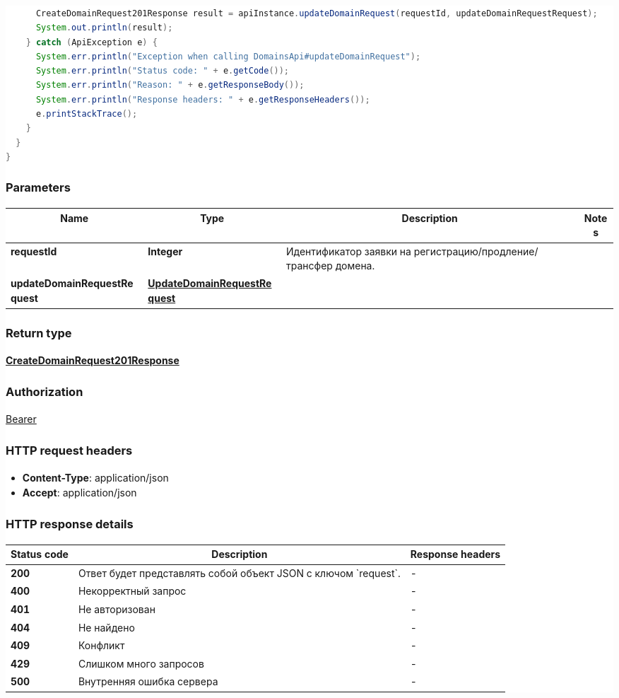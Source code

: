 ```java
      CreateDomainRequest201Response result = apiInstance.updateDomainRequest(requestId, updateDomainRequestRequest);
      System.out.println(result);
    } catch (ApiException e) {
      System.err.println("Exception when calling DomainsApi#updateDomainRequest");
      System.err.println("Status code: " + e.getCode());
      System.err.println("Reason: " + e.getResponseBody());
      System.err.println("Response headers: " + e.getResponseHeaders());
      e.printStackTrace();
    }
  }
}
```

### Parameters

| Name | Type | Description  | Notes |
|------------- | ------------- | ------------- | -------------|
| **requestId** | **Integer**| Идентификатор заявки на регистрацию/продление/трансфер домена. | |
| **updateDomainRequestRequest** | [**UpdateDomainRequestRequest**](UpdateDomainRequestRequest.md)|  | |

### Return type

[**CreateDomainRequest201Response**](CreateDomainRequest201Response.md)

### Authorization

[Bearer](../README.md#Bearer)

### HTTP request headers

 - **Content-Type**: application/json
 - **Accept**: application/json

### HTTP response details
| Status code | Description | Response headers |
|-------------|-------------|------------------|
| **200** | Ответ будет представлять собой объект JSON c ключом &#x60;request&#x60;. |  -  |
| **400** | Некорректный запрос |  -  |
| **401** | Не авторизован |  -  |
| **404** | Не найдено |  -  |
| **409** | Конфликт |  -  |
| **429** | Слишком много запросов |  -  |
| **500** | Внутренняя ошибка сервера |  -  |

